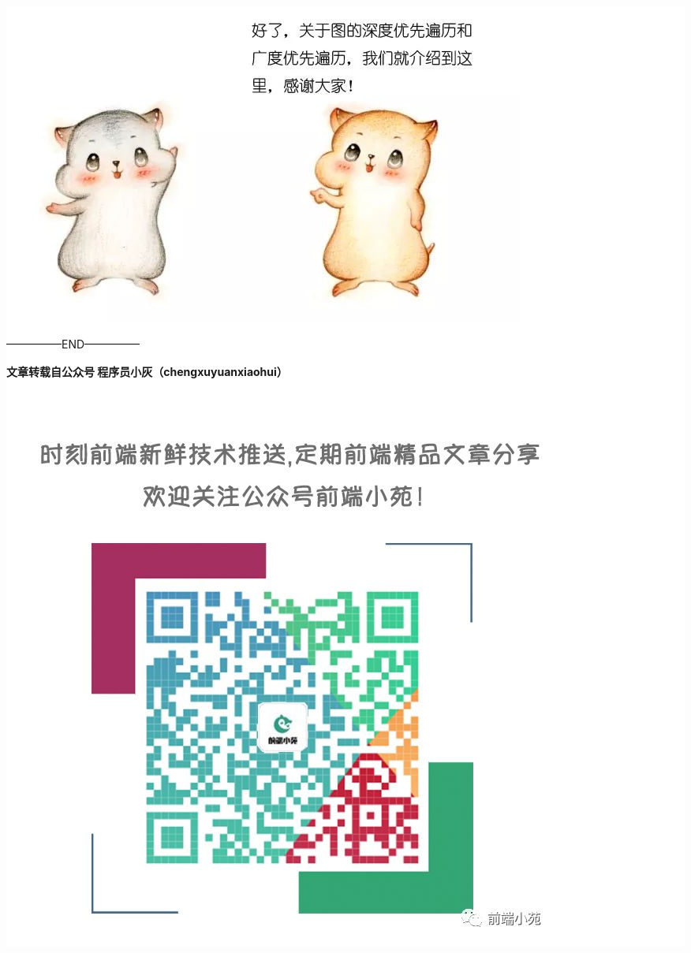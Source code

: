 ![](assets/1601169831-2d431110bac15ca63a5c4d80690c354d.jpg)

—————END—————

**文章转载自公众号 程序员小灰（chengxuyuanxiaohui）**

![](assets/1601169831-1e63ace82bfaf42edbdb5e149fe19f13.jpg)
